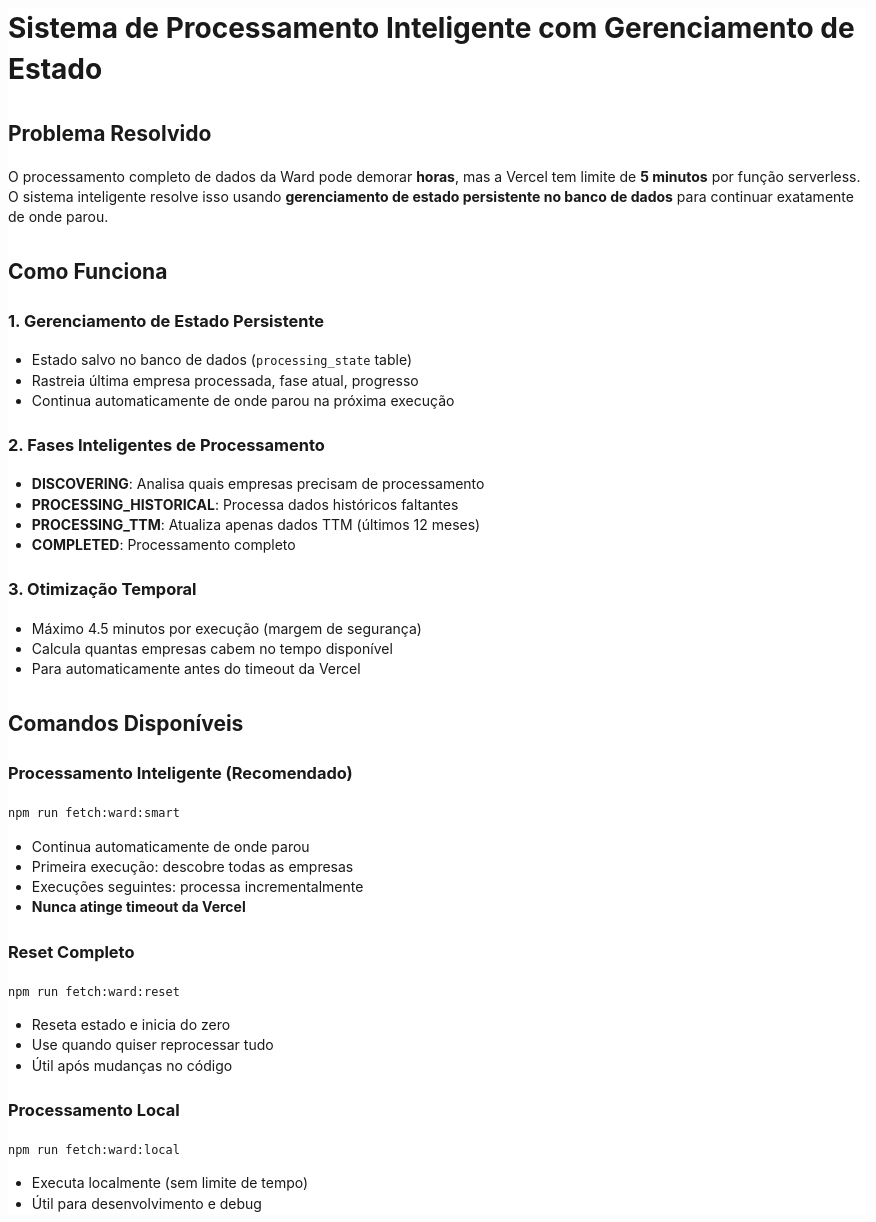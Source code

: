 # Sistema de Processamento Inteligente com Gerenciamento de Estado

## Problema Resolvido

O processamento completo de dados da Ward pode demorar **horas**, mas a Vercel tem limite de **5 minutos** por função serverless. O sistema inteligente resolve isso usando **gerenciamento de estado persistente no banco de dados** para continuar exatamente de onde parou.

## Como Funciona

### 1. **Gerenciamento de Estado Persistente**
- Estado salvo no banco de dados (`processing_state` table)
- Rastreia última empresa processada, fase atual, progresso
- Continua automaticamente de onde parou na próxima execução

### 2. **Fases Inteligentes de Processamento**
- **DISCOVERING**: Analisa quais empresas precisam de processamento
- **PROCESSING_HISTORICAL**: Processa dados históricos faltantes
- **PROCESSING_TTM**: Atualiza apenas dados TTM (últimos 12 meses)
- **COMPLETED**: Processamento completo

### 3. **Otimização Temporal**
- Máximo 4.5 minutos por execução (margem de segurança)
- Calcula quantas empresas cabem no tempo disponível
- Para automaticamente antes do timeout da Vercel

## Comandos Disponíveis

### **Processamento Inteligente (Recomendado)**
```bash
npm run fetch:ward:smart
```
- Continua automaticamente de onde parou
- Primeira execução: descobre todas as empresas
- Execuções seguintes: processa incrementalmente
- **Nunca atinge timeout da Vercel**

### **Reset Completo**
```bash
npm run fetch:ward:reset
```
- Reseta estado e inicia do zero
- Use quando quiser reprocessar tudo
- Útil após mudanças no código

### **Processamento Local**
```bash
npm run fetch:ward:local
```
- Executa localmente (sem limite de tempo)
- Útil para desenvolvimento e debug
